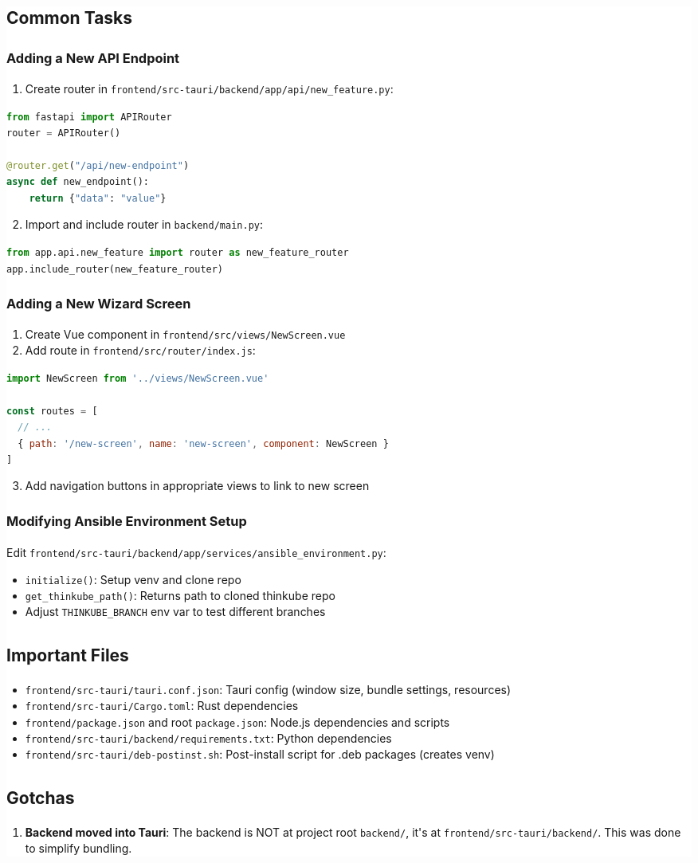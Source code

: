 ## Common Tasks

### Adding a New API Endpoint

1. Create router in `frontend/src-tauri/backend/app/api/new_feature.py`:
```python
from fastapi import APIRouter
router = APIRouter()

@router.get("/api/new-endpoint")
async def new_endpoint():
    return {"data": "value"}
```

2. Import and include router in `backend/main.py`:
```python
from app.api.new_feature import router as new_feature_router
app.include_router(new_feature_router)
```

### Adding a New Wizard Screen

1. Create Vue component in `frontend/src/views/NewScreen.vue`
2. Add route in `frontend/src/router/index.js`:
```javascript
import NewScreen from '../views/NewScreen.vue'

const routes = [
  // ...
  { path: '/new-screen', name: 'new-screen', component: NewScreen }
]
```
3. Add navigation buttons in appropriate views to link to new screen

### Modifying Ansible Environment Setup

Edit `frontend/src-tauri/backend/app/services/ansible_environment.py`:
- `initialize()`: Setup venv and clone repo
- `get_thinkube_path()`: Returns path to cloned thinkube repo
- Adjust `THINKUBE_BRANCH` env var to test different branches

## Important Files

- `frontend/src-tauri/tauri.conf.json`: Tauri config (window size, bundle settings, resources)
- `frontend/src-tauri/Cargo.toml`: Rust dependencies
- `frontend/package.json` and root `package.json`: Node.js dependencies and scripts
- `frontend/src-tauri/backend/requirements.txt`: Python dependencies
- `frontend/src-tauri/deb-postinst.sh`: Post-install script for .deb packages (creates venv)

## Gotchas

1. **Backend moved into Tauri**: The backend is NOT at project root `backend/`, it's at `frontend/src-tauri/backend/`. This was done to simplify bundling.
